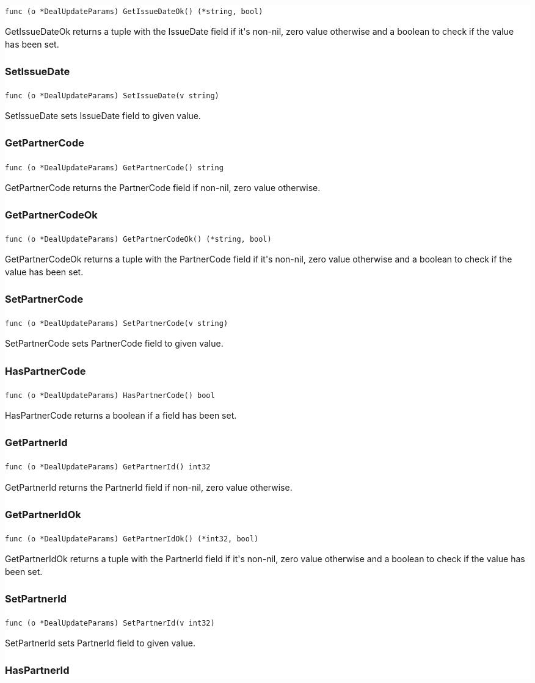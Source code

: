 `func (o *DealUpdateParams) GetIssueDateOk() (*string, bool)`

GetIssueDateOk returns a tuple with the IssueDate field if it's non-nil, zero value otherwise
and a boolean to check if the value has been set.

### SetIssueDate

`func (o *DealUpdateParams) SetIssueDate(v string)`

SetIssueDate sets IssueDate field to given value.


### GetPartnerCode

`func (o *DealUpdateParams) GetPartnerCode() string`

GetPartnerCode returns the PartnerCode field if non-nil, zero value otherwise.

### GetPartnerCodeOk

`func (o *DealUpdateParams) GetPartnerCodeOk() (*string, bool)`

GetPartnerCodeOk returns a tuple with the PartnerCode field if it's non-nil, zero value otherwise
and a boolean to check if the value has been set.

### SetPartnerCode

`func (o *DealUpdateParams) SetPartnerCode(v string)`

SetPartnerCode sets PartnerCode field to given value.

### HasPartnerCode

`func (o *DealUpdateParams) HasPartnerCode() bool`

HasPartnerCode returns a boolean if a field has been set.

### GetPartnerId

`func (o *DealUpdateParams) GetPartnerId() int32`

GetPartnerId returns the PartnerId field if non-nil, zero value otherwise.

### GetPartnerIdOk

`func (o *DealUpdateParams) GetPartnerIdOk() (*int32, bool)`

GetPartnerIdOk returns a tuple with the PartnerId field if it's non-nil, zero value otherwise
and a boolean to check if the value has been set.

### SetPartnerId

`func (o *DealUpdateParams) SetPartnerId(v int32)`

SetPartnerId sets PartnerId field to given value.

### HasPartnerId
